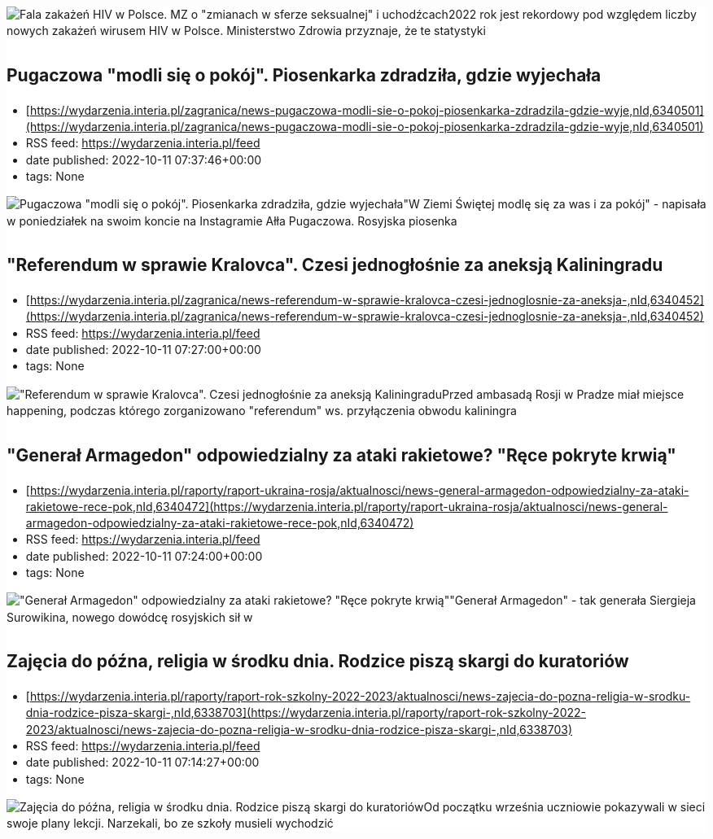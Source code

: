 <p><a href="https://wydarzenia.interia.pl/autor/lukasz-szpyrka/news-fala-zakazen-hiv-w-polsce-mz-o-zmianach-w-sferze-seksualnej-,nId,6338716"><img align="left" alt="Fala zakażeń HIV w Polsce. MZ o &quot;zmianach w sferze seksualnej&quot; i uchodźcach" src="https://i.iplsc.com/fala-zakazen-hiv-w-polsce-mz-o-zmianach-w-sferze-seksualnej/000G6LTL9NJP0T47-C321.jpg" /></a>2022 rok jest rekordowy pod względem liczby nowych zakażeń wirusem HIV w Polsce. Ministerstwo Zdrowia przyznaje, że te statystyki 

## Pugaczowa "modli się o pokój". Piosenkarka zdradziła, gdzie wyjechała
 - [https://wydarzenia.interia.pl/zagranica/news-pugaczowa-modli-sie-o-pokoj-piosenkarka-zdradzila-gdzie-wyje,nId,6340501](https://wydarzenia.interia.pl/zagranica/news-pugaczowa-modli-sie-o-pokoj-piosenkarka-zdradzila-gdzie-wyje,nId,6340501)
 - RSS feed: https://wydarzenia.interia.pl/feed
 - date published: 2022-10-11 07:37:46+00:00
 - tags: None

<p><a href="https://wydarzenia.interia.pl/zagranica/news-pugaczowa-modli-sie-o-pokoj-piosenkarka-zdradzila-gdzie-wyje,nId,6340501"><img align="left" alt="Pugaczowa &quot;modli się o pokój&quot;. Piosenkarka zdradziła, gdzie wyjechała" src="https://i.iplsc.com/pugaczowa-modli-sie-o-pokoj-piosenkarka-zdradzila-gdzie-wyje/000G6PJNQ39Y6X50-C321.jpg" /></a>&quot;W Ziemi Świętej modlę się za was i za pokój&quot; - napisała w poniedziałek na swoim koncie na Instagramie Ałła Pugaczowa. Rosyjska piosenka

## "Referendum w sprawie Kralovca". Czesi jednogłośnie za aneksją Kaliningradu
 - [https://wydarzenia.interia.pl/zagranica/news-referendum-w-sprawie-kralovca-czesi-jednoglosnie-za-aneksja-,nId,6340452](https://wydarzenia.interia.pl/zagranica/news-referendum-w-sprawie-kralovca-czesi-jednoglosnie-za-aneksja-,nId,6340452)
 - RSS feed: https://wydarzenia.interia.pl/feed
 - date published: 2022-10-11 07:27:00+00:00
 - tags: None

<p><a href="https://wydarzenia.interia.pl/zagranica/news-referendum-w-sprawie-kralovca-czesi-jednoglosnie-za-aneksja-,nId,6340452"><img align="left" alt="&quot;Referendum w sprawie Kralovca&quot;. Czesi jednogłośnie za aneksją Kaliningradu" src="https://i.iplsc.com/referendum-w-sprawie-kralovca-czesi-jednoglosnie-za-aneksja/000G6OVE0AD28VSE-C321.jpg" /></a>Przed ambasadą Rosji w Pradze miał miejsce happening, podczas którego zorganizowano &quot;referendum&quot; ws. przyłączenia obwodu kaliningra

## "Generał Armagedon" odpowiedzialny za ataki rakietowe? "Ręce pokryte krwią"
 - [https://wydarzenia.interia.pl/raporty/raport-ukraina-rosja/aktualnosci/news-general-armagedon-odpowiedzialny-za-ataki-rakietowe-rece-pok,nId,6340472](https://wydarzenia.interia.pl/raporty/raport-ukraina-rosja/aktualnosci/news-general-armagedon-odpowiedzialny-za-ataki-rakietowe-rece-pok,nId,6340472)
 - RSS feed: https://wydarzenia.interia.pl/feed
 - date published: 2022-10-11 07:24:00+00:00
 - tags: None

<p><a href="https://wydarzenia.interia.pl/raporty/raport-ukraina-rosja/aktualnosci/news-general-armagedon-odpowiedzialny-za-ataki-rakietowe-rece-pok,nId,6340472"><img align="left" alt="&quot;Generał Armagedon&quot; odpowiedzialny za ataki rakietowe? &quot;Ręce pokryte krwią&quot;" src="https://i.iplsc.com/general-armagedon-odpowiedzialny-za-ataki-rakietowe-rece-pok/000G6OX1T421XPPH-C321.jpg" /></a>&quot;Generał Armagedon&quot; - tak generała Siergieja Surowikina, nowego dowódcę rosyjskich sił w 

## Zajęcia do późna, religia w środku dnia. Rodzice piszą skargi do kuratoriów
 - [https://wydarzenia.interia.pl/raporty/raport-rok-szkolny-2022-2023/aktualnosci/news-zajecia-do-pozna-religia-w-srodku-dnia-rodzice-pisza-skargi-,nId,6338703](https://wydarzenia.interia.pl/raporty/raport-rok-szkolny-2022-2023/aktualnosci/news-zajecia-do-pozna-religia-w-srodku-dnia-rodzice-pisza-skargi-,nId,6338703)
 - RSS feed: https://wydarzenia.interia.pl/feed
 - date published: 2022-10-11 07:14:27+00:00
 - tags: None

<p><a href="https://wydarzenia.interia.pl/raporty/raport-rok-szkolny-2022-2023/aktualnosci/news-zajecia-do-pozna-religia-w-srodku-dnia-rodzice-pisza-skargi-,nId,6338703"><img align="left" alt="Zajęcia do późna, religia w środku dnia. Rodzice piszą skargi do kuratoriów" src="https://i.iplsc.com/zajecia-do-pozna-religia-w-srodku-dnia-rodzice-pisza-skargi/000G6LUZIVX3JJ4Y-C321.jpg" /></a>Od początku września uczniowie pokazywali w sieci swoje plany lekcji. Narzekali, bo ze szkoły musieli wychodzić 

